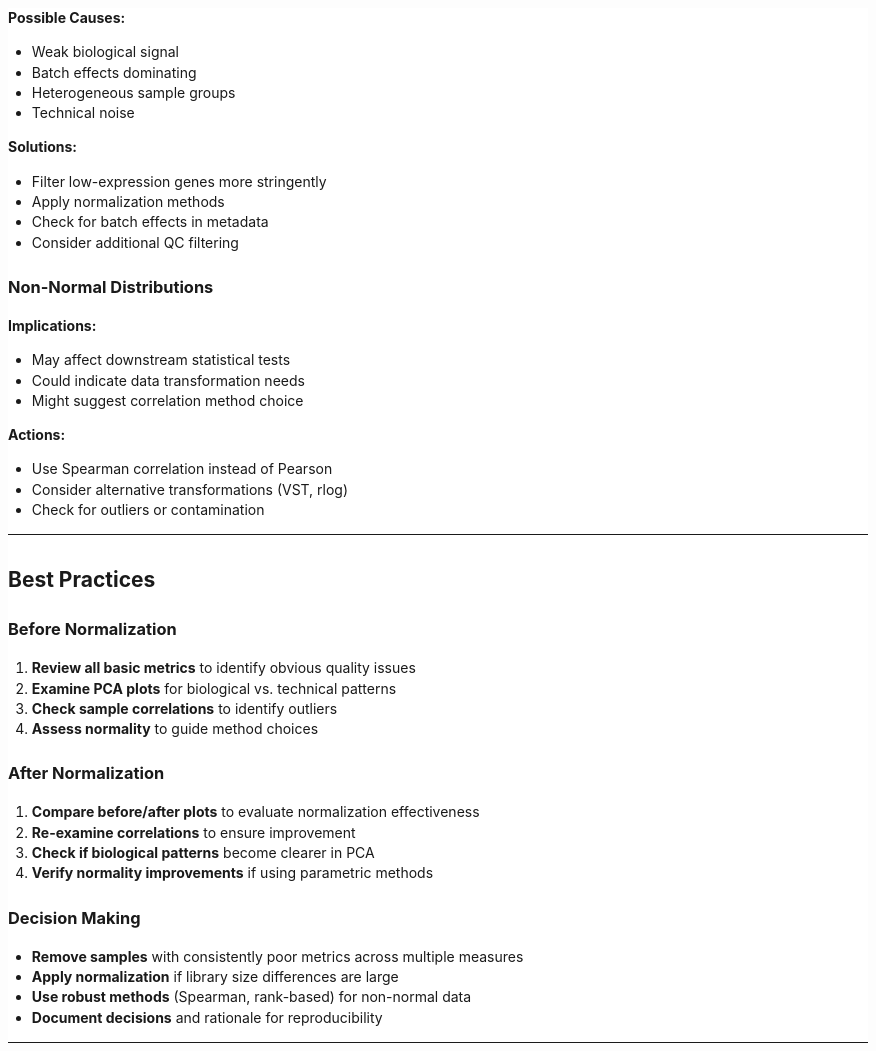 **Possible Causes:**

- Weak biological signal
- Batch effects dominating
- Heterogeneous sample groups
- Technical noise

**Solutions:**

- Filter low-expression genes more stringently
- Apply normalization methods
- Check for batch effects in metadata
- Consider additional QC filtering

### Non-Normal Distributions

**Implications:**

- May affect downstream statistical tests
- Could indicate data transformation needs
- Might suggest correlation method choice

**Actions:**

- Use Spearman correlation instead of Pearson
- Consider alternative transformations (VST, rlog)
- Check for outliers or contamination

---

## Best Practices

### Before Normalization

1. **Review all basic metrics** to identify obvious quality issues
2. **Examine PCA plots** for biological vs. technical patterns  
3. **Check sample correlations** to identify outliers
4. **Assess normality** to guide method choices

### After Normalization

1. **Compare before/after plots** to evaluate normalization effectiveness
2. **Re-examine correlations** to ensure improvement
3. **Check if biological patterns** become clearer in PCA
4. **Verify normality improvements** if using parametric methods

### Decision Making

- **Remove samples** with consistently poor metrics across multiple measures
- **Apply normalization** if library size differences are large
- **Use robust methods** (Spearman, rank-based) for non-normal data
- **Document decisions** and rationale for reproducibility

---
